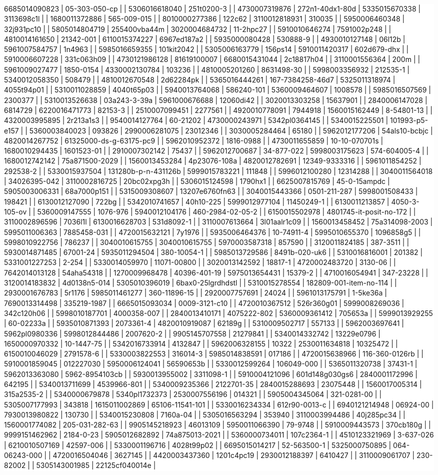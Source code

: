 6685014090823 | 05-303-050-cp |  | 5306016618040 | 251t0200-3 |  | 4730007319876 | 272n1-40dx1-80d | 
5335015670338 | 3113698c1l |  | 1680011372886 | 565-009-015 |  | 8010000277386 | 122c62 | 
3110012818931 | 310035 |  | 5950006460348 | 32j931pc10 |  | 5805014804719 | 255400vba44m | 
3020004684732 | 11-2hpc27 |  | 5910010646274 | 7591002p248 |  | 4810014161650 | 21342-001 | 
6110015374227 | 6967ed187a2 |  | 5935000080428 | 530888-9 |  | 4930010127148 | 06l12b | 
5961007584757 | 1n4963 |  | 5985016659355 | 101kit2042 |  | 5305006163779 | 156ps14 | 
5910011420317 | 602d679-dhx |  | 5910006607228 | 331c063h09 |  | 4730121986128 | 81619100007 | 
6680015431044 | 2c18817h04 |  | 3110001556364 | 200m |  | 5961009027477 | 1850-0154 | 
4330002130784 | 103236 |  | 4810005201260 | 8631498-30 |  | 5998003356932 | 212535-1 | 
5340012058350 | 508479 |  | 4810012670548 | 2d62284pk |  | 5365016444261 | 167-7384258-46d7 | 
5325011318974 | 4055t94p01 |  | 5310011028859 | 4040t65p03 |  | 5940013764068 | 586240-101 | 
5360009464607 | 1008578 |  | 5985016507569 | 2300377 |  | 5310013526638 | 03a243-3-39a | 
5961000676688 | 12060di42 |  | 3020013303258 | 15637901 |  | 2840006147028 | 6814729 | 
6220016471773 | 82153-3 |  | 2510007099451 | 2277561 |  | 4920010778091 | 7944918 | 
1560015162449 | 8-54801-13 |  | 4320003995895 | 2r213a1s3 |  | 9540014127764 | 60-21202 | 
4730000243971 | 5342pl0364145 |  | 5340015225501 | 101993-p5-e157 |  | 5360003840023 | 093826 | 
2990006281075 | 23012346 |  | 3030005284464 | 65180 |  | 5962012177206 | 54als10-bcbjc | 
4820014267752 | 61325000-ds-g-63175-pc9 |  | 5962010952372 | 1816-0988 |  | 4730011655859 | 10-10-070701s | 
1680010294435 | 1601523-01 |  | 2910007302142 | 75437 |  | 5962012700687 | 34-877-022 | 
5998003175623 | 574-604005-4 |  | 1680012742142 | 75a871500-2029 |  | 1560013453284 | 4p23076-108a | 
4820012782691 | 12349-9333316 |  | 5961011854252 | 292538-2 |  | 5330015937504 | 131280b-p-n-431126b | 
5999015783221 | 111848 |  | 5996012100280 | 12314288 |  | 3040011564018 | 34026395-042 | 
3110002816725 | 20bc02xpg3h |  | 5306015124598 | 1790hx1 |  | 6625007815769 | 45-0-15ampdc | 
5905003006331 | 68a7000p151 |  | 5315009308607 | 13207e6760fn63 |  | 3040015443366 | 0501-211-287 | 
5998001508433 | 198421 |  | 6130012127090 | 722bg |  | 5342010741657 | 40h10-225 | 
5999012977104 | 11450249-1 |  | 6130011213857 | 4050-3-105-ov |  | 5360009147555 | 1076-976 | 
5940012104176 | 460-2984-02-05-2 |  | 6150015502978 | 4801745-it-posit-no-172 |  | 3110002896596 | 7036l1l | 
6130016628703 | 531d8092-1 |  | 3110007613664 | 3l01aalr1c09 |  | 1560013458452 | 75a314098-2003 | 
5995011006363 | 7885458-031 |  | 4720015632121 | 7y1976 |  | 5935006464376 | 10-74911-4 | 
5995010655370 | 1096858g5 |  | 5998010922756 | 786237 |  | 3040010615755 | 3040010615755 | 
5970003587318 | 857590 |  | 3120011824185 | 387-3511 |  | 5930014871485 | 67001-24 | 
5935011294504 | 380-10054-1 |  | 5985013729586 | 8491b-020-uk6 |  | 5310016816001 | 201382 | 
5331001227253 | 2-254 |  | 5330014059970 | 11071-00800 |  | 3020013142592 | 18817-1 | 
4720002483720 | 3130-06 |  | 7642014013128 | 54aha54318 |  | 1270009968478 | 40396-401-19 | 
5975013654431 | 15379-2 |  | 4710016054941 | 347-23228 |  | 3120014183832 | 4d0138n5-014 | 
5305010396019 | 6bax0-25lgrdhdstl |  | 5310015278554 | 182809-001-item-no-114 |  | 2930001676783 | 5r1176 | 
5985011461277 | 360-11896-15 |  | 2920007757691 | 24024 |  | 5961013175791 | 1-5ke36a | 
7690013314498 | 335219-1987 |  | 6665015093034 | 0009-3121-c10 |  | 4720010367512 | 526r360g01 | 
5999008269036 | 342c120h06 |  | 5998010187701 | 4000358-007 |  | 2840013410171 | 4075222-802 | 
5360009361412 | 705653a |  | 5999013929255 | 60-02233a |  | 5935010871393 | 2073361-4 | 
4820010919087 | 62189g |  | 5310009502717 | 557133 |  | 5962003697641 | 5962pl0980336 | 
5998012844486 | 2007620-2 |  | 9905145707558 | 21279841 |  | 5340014332742 | 13229e0796 | 
1650000970332 | 10-1447-75 |  | 5342016733914 | 4132847 |  | 5962006328155 | 10322 | 
2530011634818 | 10325472 |  | 6150010046029 | 2791578-6 |  | 5330003822553 | 316014-3 | 
5985014838591 | 017186 |  | 4720015638966 | 116-360-0126rb |  | 5910001859045 | 012227030 | 
5950006124041 | 56590653b |  | 5330012599264 | 106049-000 |  | 5365011320738 | 37431-1 | 
5962013363080 | 5962-8954103cb |  | 5930013955002 | 3311098-1 |  | 5910004121096 | 601d148g030gs6 | 
2840001172996 | 642195 |  | 5340013711699 | 4539966-801 |  | 5340009235366 | 2122701-35 | 
2840015288693 | 23075448 |  | 1560017005314 | 315a2535-2 |  | 5340000679878 | 5340pl1732373 | 
2530007556196 | 014321 |  | 5905004345064 | 321-0281-00 |  | 5305007177993 | 343818 | 
1615011002869 | 65106-11541-101 |  | 5330016234334 | 612r90-0013-c |  | 6940121214948 | 06924-00 | 
7930013980822 | 130730 |  | 5340015230808 | 7160a-04 |  | 5305016563294 | 353940 | 
3110003994486 | 40j285pc34 |  | 1560001774082 | 205-031-282-63 |  | 9905145218923 | 46013109 | 
5950011066390 | 79-9748 |  | 5910009443573 | 370cb180g |  | 9999151462962 | 2184-0-23 | 
5905012682892 | 74a875013-2021 |  | 5360000734011 | 107c2364-1 |  | 4510123321969 | 3-637-026 | 
6210010507169 | 42597-006 |  | 5330001196716 | 4028t99p02 |  | 6695015014217 | 52-563500-1 | 
5325000750895 | 064-06243-000 |  | 4720016504046 | 3627145 |  | 4420003437360 | 1201c4pc19 | 
2930012188397 | 6410427 |  | 3110009061707 | 230-82002 |  | 5305143001985 | 22125cf040014e | 
